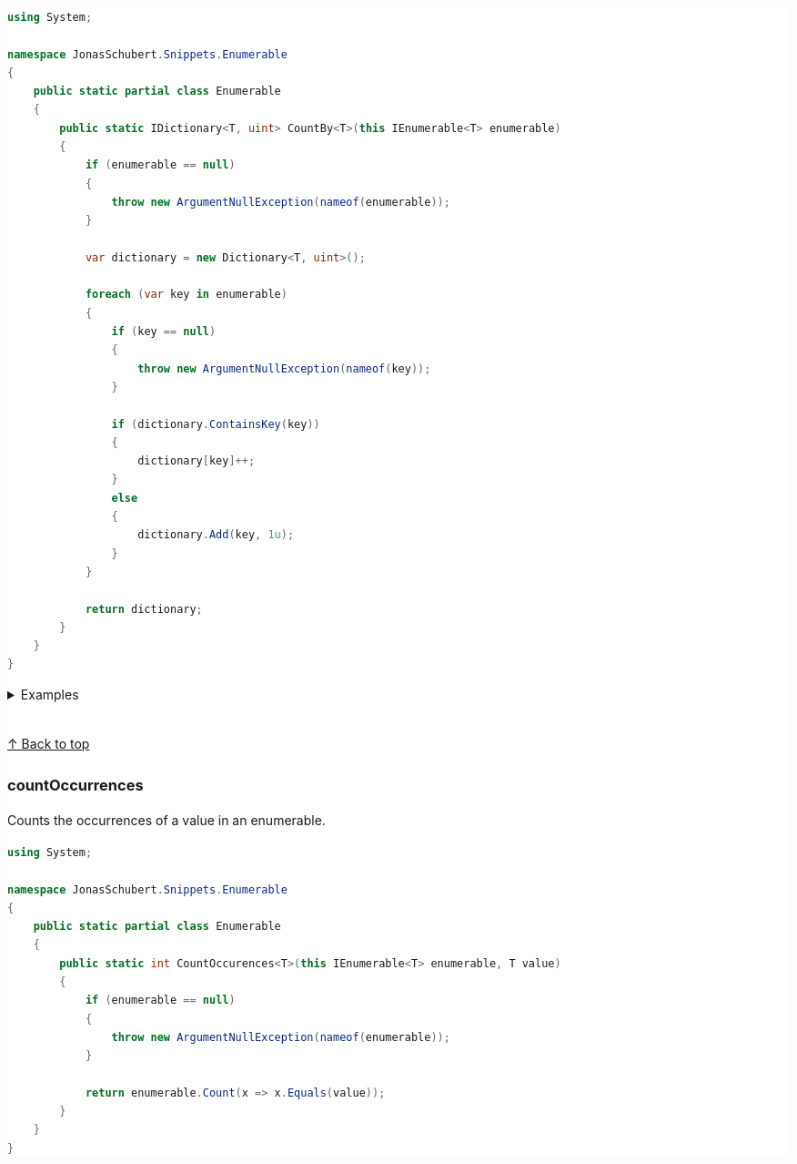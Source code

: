 ``` c#
using System;

namespace JonasSchubert.Snippets.Enumerable
{
    public static partial class Enumerable
    {
        public static IDictionary<T, uint> CountBy<T>(this IEnumerable<T> enumerable)
        {
            if (enumerable == null)
            {
                throw new ArgumentNullException(nameof(enumerable));
            }

            var dictionary = new Dictionary<T, uint>();

            foreach (var key in enumerable)
            {
                if (key == null)
                {
                    throw new ArgumentNullException(nameof(key));
                }

                if (dictionary.ContainsKey(key))
                {
                    dictionary[key]++;
                }
                else
                {
                    dictionary.Add(key, 1u);
                }
            }

            return dictionary;
        }
    }
}
```

<details><summary>Examples</summary></details>

<br>[↑ Back to top](#table-of-contents)

### countOccurrences

Counts the occurrences of a value in an enumerable.

``` c#
using System;

namespace JonasSchubert.Snippets.Enumerable
{
    public static partial class Enumerable
    {
        public static int CountOccurences<T>(this IEnumerable<T> enumerable, T value)
        {
            if (enumerable == null)
            {
                throw new ArgumentNullException(nameof(enumerable));
            }

            return enumerable.Count(x => x.Equals(value));
        }
    }
}
```